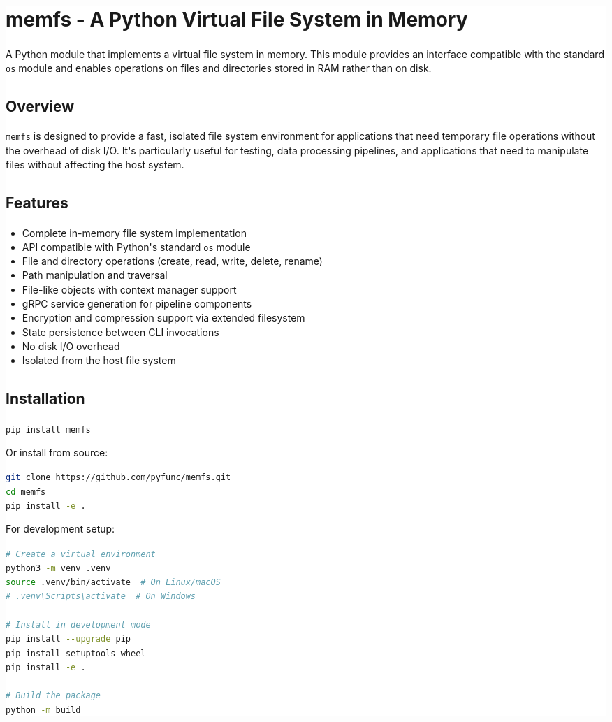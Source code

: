 # memfs - A Python Virtual File System in Memory

A Python module that implements a virtual file system in memory. This module provides an interface compatible with the standard `os` module and enables operations on files and directories stored in RAM rather than on disk.

## Overview

`memfs` is designed to provide a fast, isolated file system environment for applications that need temporary file operations without the overhead of disk I/O. It's particularly useful for testing, data processing pipelines, and applications that need to manipulate files without affecting the host system.

## Features

- Complete in-memory file system implementation
- API compatible with Python's standard `os` module
- File and directory operations (create, read, write, delete, rename)
- Path manipulation and traversal
- File-like objects with context manager support
- gRPC service generation for pipeline components
- Encryption and compression support via extended filesystem
- State persistence between CLI invocations
- No disk I/O overhead
- Isolated from the host file system

## Installation

```bash
pip install memfs
```

Or install from source:

```bash
git clone https://github.com/pyfunc/memfs.git
cd memfs
pip install -e .
```

For development setup:

```bash
# Create a virtual environment
python3 -m venv .venv
source .venv/bin/activate  # On Linux/macOS
# .venv\Scripts\activate  # On Windows

# Install in development mode
pip install --upgrade pip
pip install setuptools wheel
pip install -e .

# Build the package
python -m build
```
